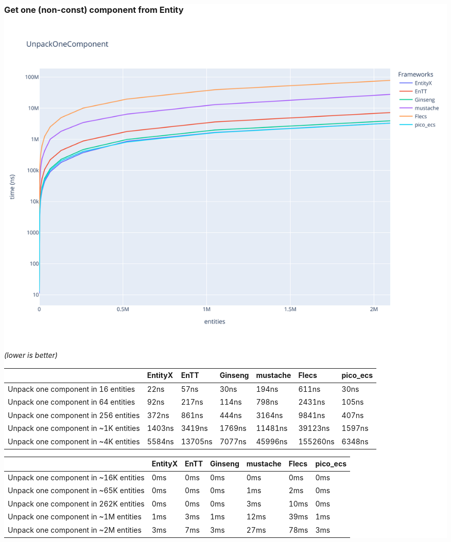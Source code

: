 
### Get one (non-const) component from Entity

![UnpackOneComponent Plot](img/UnpackOneComponent.svg)

_(lower is better)_

|                                        | EntityX   | EnTT    | Ginseng   | mustache   | Flecs    | pico_ecs   |
|:---------------------------------------|:----------|:--------|:----------|:-----------|:---------|:-----------|
| Unpack one component in    16 entities | 22ns      | 57ns    | 30ns      | 194ns      | 611ns    | 30ns       |
| Unpack one component in    64 entities | 92ns      | 217ns   | 114ns     | 798ns      | 2431ns   | 105ns      |
| Unpack one component in   256 entities | 372ns     | 861ns   | 444ns     | 3164ns     | 9841ns   | 407ns      |
| Unpack one component in   ~1K entities | 1403ns    | 3419ns  | 1769ns    | 11481ns    | 39123ns  | 1597ns     |
| Unpack one component in   ~4K entities | 5584ns    | 13705ns | 7077ns    | 45996ns    | 155260ns | 6348ns     |

|                                        | EntityX   | EnTT   | Ginseng   | mustache   | Flecs   | pico_ecs   |
|:---------------------------------------|:----------|:-------|:----------|:-----------|:--------|:-----------|
| Unpack one component in  ~16K entities | 0ms       | 0ms    | 0ms       | 0ms        | 0ms     | 0ms        |
| Unpack one component in  ~65K entities | 0ms       | 0ms    | 0ms       | 1ms        | 2ms     | 0ms        |
| Unpack one component in  262K entities | 0ms       | 0ms    | 0ms       | 3ms        | 10ms    | 0ms        |
| Unpack one component in   ~1M entities | 1ms       | 3ms    | 1ms       | 12ms       | 39ms    | 1ms        |
| Unpack one component in   ~2M entities | 3ms       | 7ms    | 3ms       | 27ms       | 78ms    | 3ms        |
